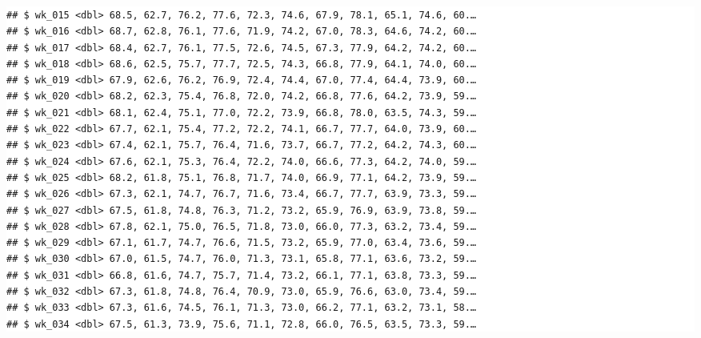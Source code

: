     ## $ wk_015 <dbl> 68.5, 62.7, 76.2, 77.6, 72.3, 74.6, 67.9, 78.1, 65.1, 74.6, 60.…
    ## $ wk_016 <dbl> 68.7, 62.8, 76.1, 77.6, 71.9, 74.2, 67.0, 78.3, 64.6, 74.2, 60.…
    ## $ wk_017 <dbl> 68.4, 62.7, 76.1, 77.5, 72.6, 74.5, 67.3, 77.9, 64.2, 74.2, 60.…
    ## $ wk_018 <dbl> 68.6, 62.5, 75.7, 77.7, 72.5, 74.3, 66.8, 77.9, 64.1, 74.0, 60.…
    ## $ wk_019 <dbl> 67.9, 62.6, 76.2, 76.9, 72.4, 74.4, 67.0, 77.4, 64.4, 73.9, 60.…
    ## $ wk_020 <dbl> 68.2, 62.3, 75.4, 76.8, 72.0, 74.2, 66.8, 77.6, 64.2, 73.9, 59.…
    ## $ wk_021 <dbl> 68.1, 62.4, 75.1, 77.0, 72.2, 73.9, 66.8, 78.0, 63.5, 74.3, 59.…
    ## $ wk_022 <dbl> 67.7, 62.1, 75.4, 77.2, 72.2, 74.1, 66.7, 77.7, 64.0, 73.9, 60.…
    ## $ wk_023 <dbl> 67.4, 62.1, 75.7, 76.4, 71.6, 73.7, 66.7, 77.2, 64.2, 74.3, 60.…
    ## $ wk_024 <dbl> 67.6, 62.1, 75.3, 76.4, 72.2, 74.0, 66.6, 77.3, 64.2, 74.0, 59.…
    ## $ wk_025 <dbl> 68.2, 61.8, 75.1, 76.8, 71.7, 74.0, 66.9, 77.1, 64.2, 73.9, 59.…
    ## $ wk_026 <dbl> 67.3, 62.1, 74.7, 76.7, 71.6, 73.4, 66.7, 77.7, 63.9, 73.3, 59.…
    ## $ wk_027 <dbl> 67.5, 61.8, 74.8, 76.3, 71.2, 73.2, 65.9, 76.9, 63.9, 73.8, 59.…
    ## $ wk_028 <dbl> 67.8, 62.1, 75.0, 76.5, 71.8, 73.0, 66.0, 77.3, 63.2, 73.4, 59.…
    ## $ wk_029 <dbl> 67.1, 61.7, 74.7, 76.6, 71.5, 73.2, 65.9, 77.0, 63.4, 73.6, 59.…
    ## $ wk_030 <dbl> 67.0, 61.5, 74.7, 76.0, 71.3, 73.1, 65.8, 77.1, 63.6, 73.2, 59.…
    ## $ wk_031 <dbl> 66.8, 61.6, 74.7, 75.7, 71.4, 73.2, 66.1, 77.1, 63.8, 73.3, 59.…
    ## $ wk_032 <dbl> 67.3, 61.8, 74.8, 76.4, 70.9, 73.0, 65.9, 76.6, 63.0, 73.4, 59.…
    ## $ wk_033 <dbl> 67.3, 61.6, 74.5, 76.1, 71.3, 73.0, 66.2, 77.1, 63.2, 73.1, 58.…
    ## $ wk_034 <dbl> 67.5, 61.3, 73.9, 75.6, 71.1, 72.8, 66.0, 76.5, 63.5, 73.3, 59.…